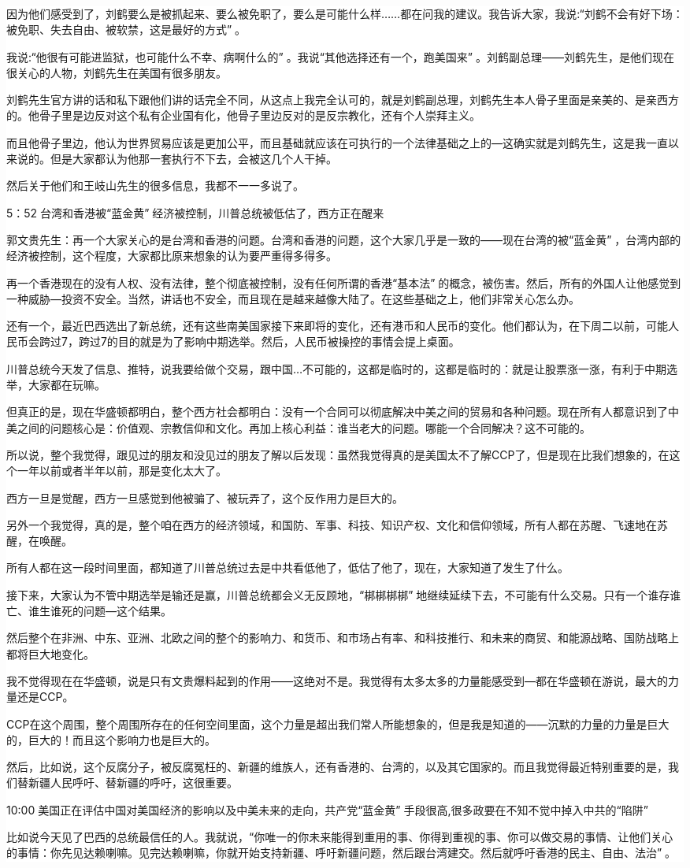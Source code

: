 
因为他们感受到了，刘鹤要么是被抓起来、要么被免职了，要么是可能什么样……都在问我的建议。我告诉大家，我说:“刘鹤不会有好下场：被免职、失去自由、被软禁，这是最好的方式” 。


我说:“他很有可能进监狱，也可能什么不幸、病啊什么的” 。我说“其他选择还有一个，跑美国来” 。刘鹤副总理——刘鹤先生，是他们现在很关心的人物，刘鹤先生在美国有很多朋友。


刘鹤先生官方讲的话和私下跟他们讲的话完全不同，从这点上我完全认可的，就是刘鹤副总理，刘鹤先生本人骨子里面是亲美的、是亲西方的。他骨子里是边反对这个私有企业国有化，他骨子里边反对的是反宗教化，还有个人崇拜主义。


而且他骨子里边，他认为世界贸易应该是更加公平，而且基础就应该在可执行的一个法律基础之上的—这确实就是刘鹤先生，这是我一直以来说的。但是大家都认为他那一套执行不下去，会被这几个人干掉。


然后关于他们和王岐山先生的很多信息，我都不一一多说了。


5：52 台湾和香港被“蓝金黄” 经济被控制，川普总统被低估了，西方正在醒来

郭文贵先生：再一个大家关心的是台湾和香港的问题。台湾和香港的问题，这个大家几乎是一致的——现在台湾的被“蓝金黄” ，台湾内部的经济被控制，这个程度，大家都比原来想象的认为要严重得多得多。


再一个香港现在的没有人权、没有法律，整个彻底被控制，没有任何所谓的香港“基本法” 的概念，被伤害。然后，所有的外国人让他感觉到一种威胁—投资不安全。当然，讲话也不安全，而且现在是越来越像大陆了。在这些基础之上，他们非常关心怎么办。


还有一个，最近巴西选出了新总统，还有这些南美国家接下来即将的变化，还有港币和人民币的变化。他们都认为，在下周二以前，可能人民币会跨过7，跨过7的目的就是为了影响中期选举。然后，人民币被操控的事情会提上桌面。


川普总统今天发了信息、推特，说我要给做个交易，跟中国…不可能的，这都是临时的，这都是临时的：就是让股票涨一涨，有利于中期选举，大家都在玩嘛。


但真正的是，现在华盛顿都明白，整个西方社会都明白：没有一个合同可以彻底解决中美之间的贸易和各种问题。现在所有人都意识到了中美之间的问题核心是：价值观、宗教信仰和文化。再加上核心利益：谁当老大的问题。哪能一个合同解决？这不可能的。


所以说，整个我觉得，跟见过的朋友和没见过的朋友了解以后发现：虽然我觉得真的是美国太不了解CCP了，但是现在比我们想象的，在这个一年以前或者半年以前，那是变化太大了。


西方一旦是觉醒，西方一旦感觉到他被骗了、被玩弄了，这个反作用力是巨大的。


另外一个我觉得，真的是，整个咱在西方的经济领域，和国防、军事、科技、知识产权、文化和信仰领域，所有人都在苏醒、飞速地在苏醒，在唤醒。


所有人都在这一段时间里面，都知道了川普总统过去是中共看低他了，低估了他了，现在，大家知道了发生了什么。


接下来，大家认为不管中期选举是输还是赢，川普总统都会义无反顾地，“梆梆梆梆” 地继续延续下去，不可能有什么交易。只有一个谁存谁亡、谁生谁死的问题—这个结果。


然后整个在非洲、中东、亚洲、北欧之间的整个的影响力、和货币、和市场占有率、和科技推行、和未来的商贸、和能源战略、国防战略上都将巨大地变化。


我不觉得现在在华盛顿，说是只有文贵爆料起到的作用——这绝对不是。我觉得有太多太多的力量能感受到—都在华盛顿在游说，最大的力量还是CCP。


CCP在这个周围，整个周围所存在的任何空间里面，这个力量是超出我们常人所能想象的，但是我是知道的——沉默的力量的力量是巨大的，巨大的！而且这个影响力也是巨大的。


然后，比如说，这个反腐分子，被反腐冤枉的、新疆的维族人，还有香港的、台湾的，以及其它国家的。而且我觉得最近特别重要的是，我们替新疆人民呼吁、替新疆的呼吁，这很重要。


10:00 美国正在评估中国对美国经济的影响以及中美未来的走向，共产党“蓝金黄” 手段很高,很多政要在不知不觉中掉入中共的“陷阱” 

比如说今天见了巴西的总统最信任的人。我就说，“你唯一的你未来能得到重用的事、你得到重视的事、你可以做交易的事情、让他们关心的事情：你先见达赖喇嘛。见完达赖喇嘛，你就开始支持新疆、呼吁新疆问题，然后跟台湾建交。然后就呼吁香港的民主、自由、法治” 。

